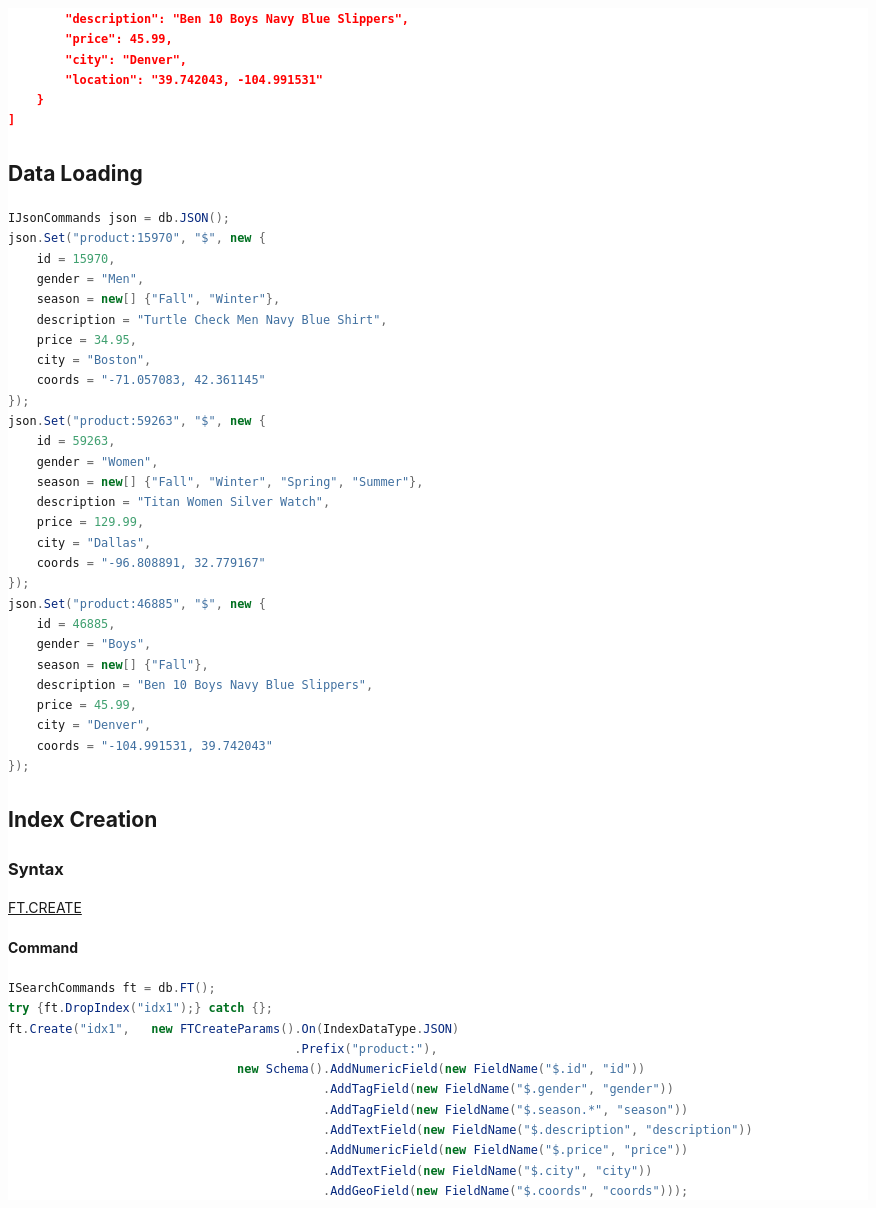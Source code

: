 ```JSON
        "description": "Ben 10 Boys Navy Blue Slippers",
        "price": 45.99,
        "city": "Denver",
        "location": "39.742043, -104.991531"
    }
]
```
## Data Loading <a name="loading"></a>
```c#
IJsonCommands json = db.JSON();
json.Set("product:15970", "$", new {
    id = 15970, 
    gender = "Men", 
    season = new[] {"Fall", "Winter"}, 
    description = "Turtle Check Men Navy Blue Shirt", 
    price = 34.95, 
    city = "Boston", 
    coords = "-71.057083, 42.361145"
});
json.Set("product:59263", "$", new {
    id = 59263, 
    gender = "Women", 
    season = new[] {"Fall", "Winter", "Spring", "Summer"},
    description = "Titan Women Silver Watch", 
    price = 129.99, 
    city = "Dallas", 
    coords = "-96.808891, 32.779167"
});
json.Set("product:46885", "$", new {
    id = 46885, 
    gender = "Boys", 
    season = new[] {"Fall"}, 
    description = "Ben 10 Boys Navy Blue Slippers", 
    price = 45.99, 
    city = "Denver", 
    coords = "-104.991531, 39.742043"
});
```
## Index Creation <a name="index_creation"></a>
### Syntax
[FT.CREATE](https://redis.io/commands/ft.create/)

#### Command
```c#
ISearchCommands ft = db.FT();
try {ft.DropIndex("idx1");} catch {};
ft.Create("idx1",   new FTCreateParams().On(IndexDataType.JSON)
                                        .Prefix("product:"),
                                new Schema().AddNumericField(new FieldName("$.id", "id"))
                                            .AddTagField(new FieldName("$.gender", "gender"))
                                            .AddTagField(new FieldName("$.season.*", "season"))
                                            .AddTextField(new FieldName("$.description", "description"))
                                            .AddNumericField(new FieldName("$.price", "price"))
                                            .AddTextField(new FieldName("$.city", "city"))
                                            .AddGeoField(new FieldName("$.coords", "coords")));
```
